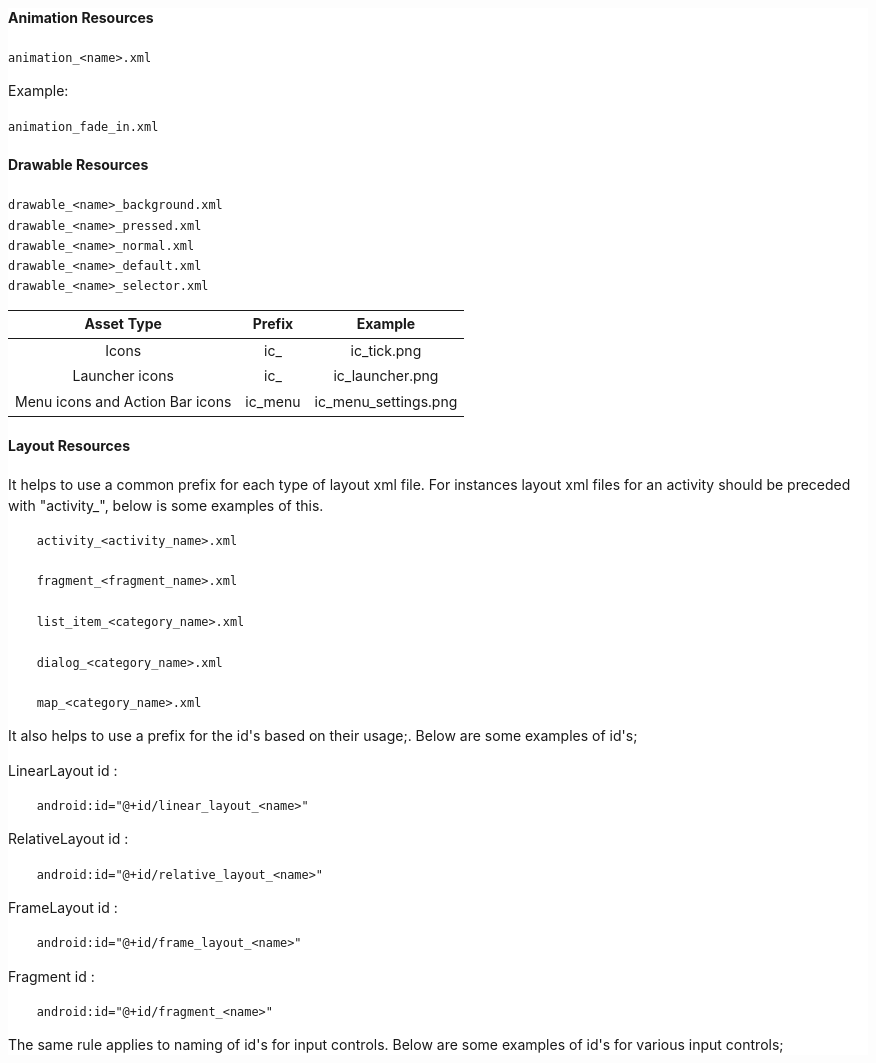 #### Animation Resources

    animation_<name>.xml
    
Example:

    animation_fade_in.xml

#### Drawable Resources

    drawable_<name>_background.xml
    drawable_<name>_pressed.xml
    drawable_<name>_normal.xml
    drawable_<name>_default.xml
    drawable_<name>_selector.xml


|Asset Type|Prefix|Example|
|:--:|:--:|:--:|
|Icons|ic_|ic_tick.png|
|Launcher icons|ic_|ic_launcher.png|
|Menu icons and Action Bar icons|ic_menu|ic_menu_settings.png|

#### Layout Resources

It helps to use a common prefix for each type of layout xml file. For instances layout xml files for an activity should be preceded with "activity_", below is some examples of this.

        activity_<activity_name>.xml
        
        fragment_<fragment_name>.xml

        list_item_<category_name>.xml

        dialog_<category_name>.xml

        map_<category_name>.xml

It also helps to use a prefix for the id's based on their usage;. Below are some examples of id's;

LinearLayout id :

        android:id="@+id/linear_layout_<name>"

RelativeLayout id :

        android:id="@+id/relative_layout_<name>"

FrameLayout id :

        android:id="@+id/frame_layout_<name>"

Fragment id :

        android:id="@+id/fragment_<name>"

The same rule applies to naming of id's for input controls. Below are some examples of id's for various input controls;

